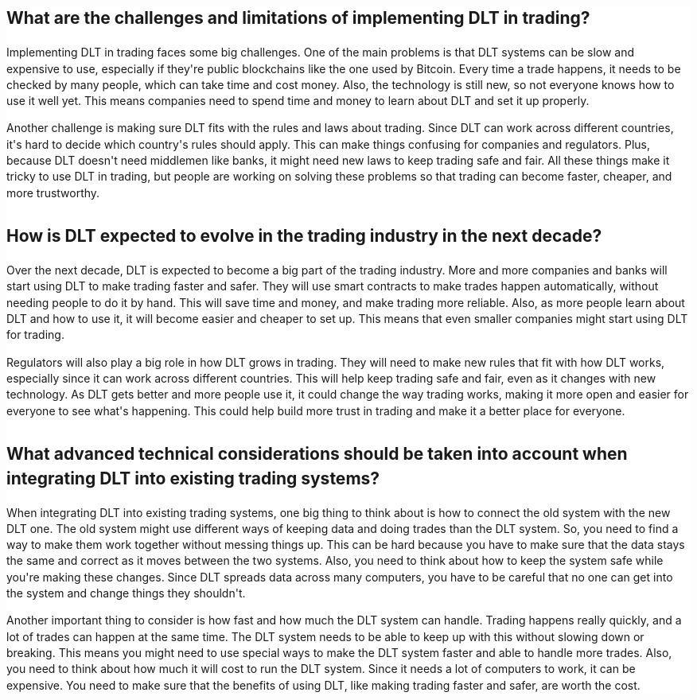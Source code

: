 ## What are the challenges and limitations of implementing DLT in trading?

Implementing DLT in trading faces some big challenges. One of the main problems is that DLT systems can be slow and expensive to use, especially if they're public blockchains like the one used by Bitcoin. Every time a trade happens, it needs to be checked by many people, which can take time and cost money. Also, the technology is still new, so not everyone knows how to use it well yet. This means companies need to spend time and money to learn about DLT and set it up properly.

Another challenge is making sure DLT fits with the rules and laws about trading. Since DLT can work across different countries, it's hard to decide which country's rules should apply. This can make things confusing for companies and regulators. Plus, because DLT doesn't need middlemen like banks, it might need new laws to keep trading safe and fair. All these things make it tricky to use DLT in trading, but people are working on solving these problems so that trading can become faster, cheaper, and more trustworthy.

## How is DLT expected to evolve in the trading industry in the next decade?

Over the next decade, DLT is expected to become a big part of the trading industry. More and more companies and banks will start using DLT to make trading faster and safer. They will use smart contracts to make trades happen automatically, without needing people to do it by hand. This will save time and money, and make trading more reliable. Also, as more people learn about DLT and how to use it, it will become easier and cheaper to set up. This means that even smaller companies might start using DLT for trading.

Regulators will also play a big role in how DLT grows in trading. They will need to make new rules that fit with how DLT works, especially since it can work across different countries. This will help keep trading safe and fair, even as it changes with new technology. As DLT gets better and more people use it, it could change the way trading works, making it more open and easier for everyone to see what's happening. This could help build more trust in trading and make it a better place for everyone.

## What advanced technical considerations should be taken into account when integrating DLT into existing trading systems?

When integrating DLT into existing trading systems, one big thing to think about is how to connect the old system with the new DLT one. The old system might use different ways of keeping data and doing trades than the DLT system. So, you need to find a way to make them work together without messing things up. This can be hard because you have to make sure that the data stays the same and correct as it moves between the two systems. Also, you need to think about how to keep the system safe while you're making these changes. Since DLT spreads data across many computers, you have to be careful that no one can get into the system and change things they shouldn't.

Another important thing to consider is how fast and how much the DLT system can handle. Trading happens really quickly, and a lot of trades can happen at the same time. The DLT system needs to be able to keep up with this without slowing down or breaking. This means you might need to use special ways to make the DLT system faster and able to handle more trades. Also, you need to think about how much it will cost to run the DLT system. Since it needs a lot of computers to work, it can be expensive. You need to make sure that the benefits of using DLT, like making trading faster and safer, are worth the cost.
